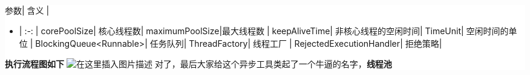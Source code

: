参数| 含义 | 
- | :-: | 
corePoolSize| 核心线程数| 
maximumPoolSize|最大线程数  | 
keepAliveTime| 非核心线程的空闲时间| 
TimeUnit| 空闲时间的单位 | 
BlockingQueue&lt;Runnable>| 任务队列| 
ThreadFactory| 线程工厂 | 
RejectedExecutionHandler|  拒绝策略| 

**执行流程图如下**
![在这里插入图片描述](https://i-blog.csdnimg.cn/blog_migrate/616f7184031b3e6132567484c2b96693.png)
对了，最后大家给这个异步工具类起了一个牛逼的名字，**线程池**